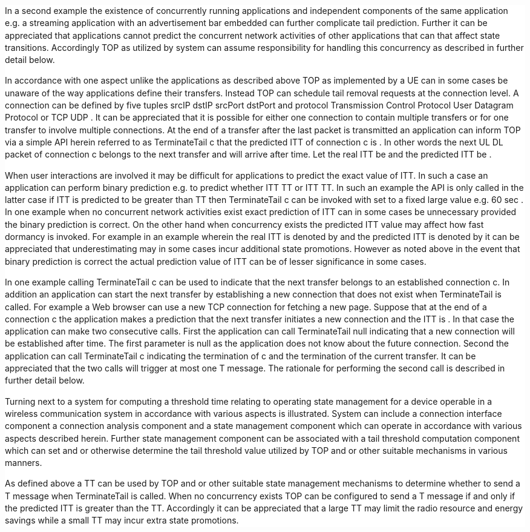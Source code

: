 In a second example the existence of concurrently running applications and independent components of the same application e.g. a streaming application with an advertisement bar embedded can further complicate tail prediction. Further it can be appreciated that applications cannot predict the concurrent network activities of other applications that can that affect state transitions. Accordingly TOP as utilized by system can assume responsibility for handling this concurrency as described in further detail below.

In accordance with one aspect unlike the applications as described above TOP as implemented by a UE can in some cases be unaware of the way applications define their transfers. Instead TOP can schedule tail removal requests at the connection level. A connection can be defined by five tuples srcIP dstIP srcPort dstPort and protocol Transmission Control Protocol User Datagram Protocol or TCP UDP . It can be appreciated that it is possible for either one connection to contain multiple transfers or for one transfer to involve multiple connections. At the end of a transfer after the last packet is transmitted an application can inform TOP via a simple API herein referred to as TerminateTail c that the predicted ITT of connection c is . In other words the next UL DL packet of connection c belongs to the next transfer and will arrive after time. Let the real ITT be and the predicted ITT be .

When user interactions are involved it may be difficult for applications to predict the exact value of ITT. In such a case an application can perform binary prediction e.g. to predict whether ITT TT or ITT TT. In such an example the API is only called in the latter case if ITT is predicted to be greater than TT then TerminateTail c can be invoked with set to a fixed large value e.g. 60 sec . In one example when no concurrent network activities exist exact prediction of ITT can in some cases be unnecessary provided the binary prediction is correct. On the other hand when concurrency exists the predicted ITT value may affect how fast dormancy is invoked. For example in an example wherein the real ITT is denoted by and the predicted ITT is denoted by it can be appreciated that underestimating may in some cases incur additional state promotions. However as noted above in the event that binary prediction is correct the actual prediction value of ITT can be of lesser significance in some cases.

In one example calling TerminateTail c can be used to indicate that the next transfer belongs to an established connection c. In addition an application can start the next transfer by establishing a new connection that does not exist when TerminateTail is called. For example a Web browser can use a new TCP connection for fetching a new page. Suppose that at the end of a connection c the application makes a prediction that the next transfer initiates a new connection and the ITT is . In that case the application can make two consecutive calls. First the application can call TerminateTail null indicating that a new connection will be established after time. The first parameter is null as the application does not know about the future connection. Second the application can call TerminateTail c indicating the termination of c and the termination of the current transfer. It can be appreciated that the two calls will trigger at most one T message. The rationale for performing the second call is described in further detail below.

Turning next to a system for computing a threshold time relating to operating state management for a device operable in a wireless communication system in accordance with various aspects is illustrated. System can include a connection interface component a connection analysis component and a state management component which can operate in accordance with various aspects described herein. Further state management component can be associated with a tail threshold computation component which can set and or otherwise determine the tail threshold value utilized by TOP and or other suitable mechanisms in various manners.

As defined above a TT can be used by TOP and or other suitable state management mechanisms to determine whether to send a T message when TerminateTail is called. When no concurrency exists TOP can be configured to send a T message if and only if the predicted ITT is greater than the TT. Accordingly it can be appreciated that a large TT may limit the radio resource and energy savings while a small TT may incur extra state promotions.

